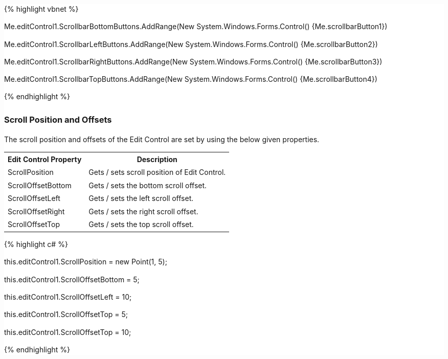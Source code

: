{% highlight vbnet %}



Me.editControl1.ScrollbarBottomButtons.AddRange(New System.Windows.Forms.Control() {Me.scrollbarButton1}) 

Me.editControl1.ScrollbarLeftButtons.AddRange(New System.Windows.Forms.Control() {Me.scrollbarButton2}) 

Me.editControl1.ScrollbarRightButtons.AddRange(New System.Windows.Forms.Control() {Me.scrollbarButton3}) 

Me.editControl1.ScrollbarTopButtons.AddRange(New System.Windows.Forms.Control() {Me.scrollbarButton4}) 

{% endhighlight %}

### Scroll Position and Offsets

The scroll position and offsets of the Edit Control are set by using the below given properties.



<table>
<tr>
<th>
Edit Control Property</th><th>
Description</th></tr>
<tr>
<td>
ScrollPosition</td><td>
Gets / sets scroll position of Edit Control.</td></tr>
<tr>
<td>
ScrollOffsetBottom</td><td>
Gets / sets the bottom scroll offset.</td></tr>
<tr>
<td>
ScrollOffsetLeft</td><td>
Gets / sets the left scroll offset.</td></tr>
<tr>
<td>
ScrollOffsetRight</td><td>
Gets / sets the right scroll offset.</td></tr>
<tr>
<td>
ScrollOffsetTop</td><td>
Gets / sets the top scroll offset.</td></tr>
</table>


{% highlight c# %}



this.editControl1.ScrollPosition = new Point(1, 5);



this.editControl1.ScrollOffsetBottom = 5;

this.editControl1.ScrollOffsetLeft = 10;

this.editControl1.ScrollOffsetTop = 5;

this.editControl1.ScrollOffsetTop = 10;

{% endhighlight %}
